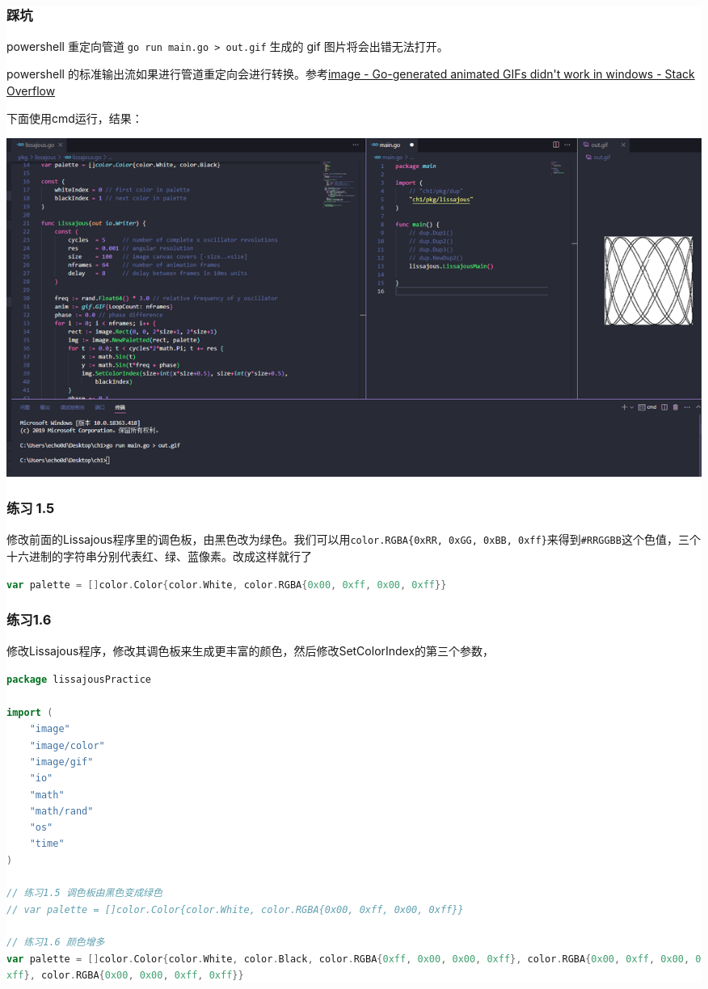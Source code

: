 ### 踩坑

 powershell 重定向管道 `go run main.go > out.gif` 生成的 gif 图片将会出错无法打开。

 powershell 的标准输出流如果进行管道重定向会进行转换。参考[image - Go-generated animated GIFs didn't work in windows - Stack Overflow](https://stackoverflow.com/questions/56323293/go-generated-animated-gifs-didnt-work-in-windows)

下面使用cmd运行，结果：

![image-20240319162930634](./img/ch1/image-20240319162930634.png)

### 练习 1.5

 修改前面的Lissajous程序里的调色板，由黑色改为绿色。我们可以用`color.RGBA{0xRR, 0xGG, 0xBB, 0xff}`来得到`#RRGGBB`这个色值，三个十六进制的字符串分别代表红、绿、蓝像素。改成这样就行了

```go
var palette = []color.Color{color.White, color.RGBA{0x00, 0xff, 0x00, 0xff}}
```

### 练习1.6

修改Lissajous程序，修改其调色板来生成更丰富的颜色，然后修改SetColorIndex的第三个参数，

```go
package lissajousPractice

import (
	"image"
	"image/color"
	"image/gif"
	"io"
	"math"
	"math/rand"
	"os"
	"time"
)

// 练习1.5 调色板由黑色变成绿色
// var palette = []color.Color{color.White, color.RGBA{0x00, 0xff, 0x00, 0xff}}

// 练习1.6 颜色增多
var palette = []color.Color{color.White, color.Black, color.RGBA{0xff, 0x00, 0x00, 0xff}, color.RGBA{0x00, 0xff, 0x00, 0xff}, color.RGBA{0x00, 0x00, 0xff, 0xff}}
```